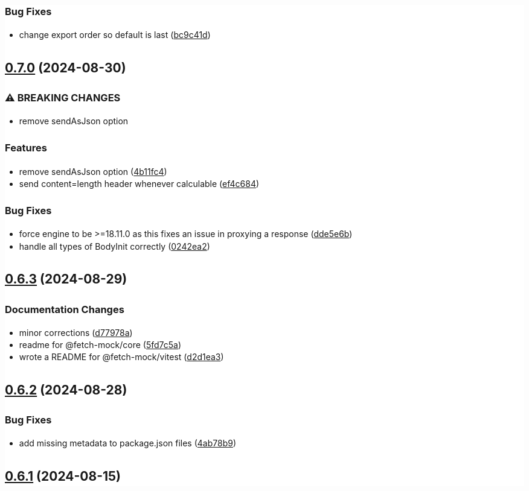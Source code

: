### Bug Fixes

* change export order so default is last ([bc9c41d](https://github.com/wheresrhys/fetch-mock/commit/bc9c41d04609c40e609e672254df5ff1ddf0cad9))

## [0.7.0](https://github.com/wheresrhys/fetch-mock/compare/core-v0.6.3...core-v0.7.0) (2024-08-30)


### ⚠ BREAKING CHANGES

* remove sendAsJson option

### Features

* remove sendAsJson option ([4b11fc4](https://github.com/wheresrhys/fetch-mock/commit/4b11fc4a5c92c81de8f89b1993a57c2645805ddb))
* send content=length header whenever calculable ([ef4c684](https://github.com/wheresrhys/fetch-mock/commit/ef4c684bddb617e95c54217c86b6953637f21f74))


### Bug Fixes

* force engine to be &gt;=18.11.0 as this fixes an issue in proxying a response ([dde5e6b](https://github.com/wheresrhys/fetch-mock/commit/dde5e6beb9aee103296cf060a9f027bffb4818e9))
* handle all types of BodyInit correctly ([0242ea2](https://github.com/wheresrhys/fetch-mock/commit/0242ea2d6c30e36418f21a37a962fe1cf84c9271))

## [0.6.3](https://github.com/wheresrhys/fetch-mock/compare/core-v0.6.2...core-v0.6.3) (2024-08-29)


### Documentation Changes

* minor corrections ([d77978a](https://github.com/wheresrhys/fetch-mock/commit/d77978a17825f166f06cbb1bbb911e7fb8790a4a))
* readme for @fetch-mock/core ([5fd7c5a](https://github.com/wheresrhys/fetch-mock/commit/5fd7c5a1d37e546ab8dd6e173761ae0b8fb43878))
* wrote a README for @fetch-mock/vitest ([d2d1ea3](https://github.com/wheresrhys/fetch-mock/commit/d2d1ea3f14012772edeb77a543384b99b3475e16))

## [0.6.2](https://github.com/wheresrhys/fetch-mock/compare/core-v0.6.1...core-v0.6.2) (2024-08-28)


### Bug Fixes

* add missing metadata to package.json files ([4ab78b9](https://github.com/wheresrhys/fetch-mock/commit/4ab78b9429a376230da2ce57bd320031c53f06ef))

## [0.6.1](https://github.com/wheresrhys/fetch-mock/compare/core-v0.6.0...core-v0.6.1) (2024-08-15)

